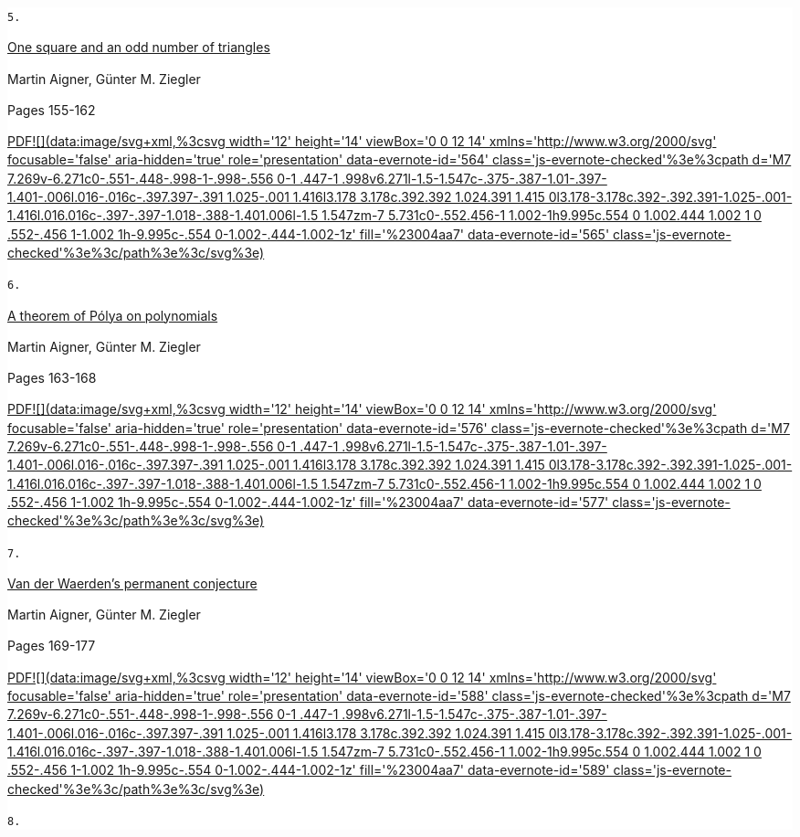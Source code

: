     5.

 [One square and an odd number of triangles](https://link.springer.com/chapter/10.1007/978-3-662-57265-8_22)

Martin Aigner, Günter M. Ziegler

 Pages 155-162

 [PDF![](data:image/svg+xml,%3csvg width='12' height='14' viewBox='0 0 12 14' xmlns='http://www.w3.org/2000/svg' focusable='false' aria-hidden='true' role='presentation' data-evernote-id='564' class='js-evernote-checked'%3e%3cpath d='M7 7.269v-6.271c0-.551-.448-.998-1-.998-.556 0-1 .447-1 .998v6.271l-1.5-1.547c-.375-.387-1.01-.397-1.401-.006l.016-.016c-.397.397-.391 1.025-.001 1.416l3.178 3.178c.392.392 1.024.391 1.415 0l3.178-3.178c.392-.392.391-1.025-.001-1.416l.016.016c-.397-.397-1.018-.388-1.401.006l-1.5 1.547zm-7 5.731c0-.552.456-1 1.002-1h9.995c.554 0 1.002.444 1.002 1 0 .552-.456 1-1.002 1h-9.995c-.554 0-1.002-.444-1.002-1z' fill='%23004aa7' data-evernote-id='565' class='js-evernote-checked'%3e%3c/path%3e%3c/svg%3e)](https://link.springer.com/content/pdf/10.1007%2F978-3-662-57265-8_22.pdf)

    6.

 [A theorem of Pólya on polynomials](https://link.springer.com/chapter/10.1007/978-3-662-57265-8_23)

Martin Aigner, Günter M. Ziegler

 Pages 163-168

 [PDF![](data:image/svg+xml,%3csvg width='12' height='14' viewBox='0 0 12 14' xmlns='http://www.w3.org/2000/svg' focusable='false' aria-hidden='true' role='presentation' data-evernote-id='576' class='js-evernote-checked'%3e%3cpath d='M7 7.269v-6.271c0-.551-.448-.998-1-.998-.556 0-1 .447-1 .998v6.271l-1.5-1.547c-.375-.387-1.01-.397-1.401-.006l.016-.016c-.397.397-.391 1.025-.001 1.416l3.178 3.178c.392.392 1.024.391 1.415 0l3.178-3.178c.392-.392.391-1.025-.001-1.416l.016.016c-.397-.397-1.018-.388-1.401.006l-1.5 1.547zm-7 5.731c0-.552.456-1 1.002-1h9.995c.554 0 1.002.444 1.002 1 0 .552-.456 1-1.002 1h-9.995c-.554 0-1.002-.444-1.002-1z' fill='%23004aa7' data-evernote-id='577' class='js-evernote-checked'%3e%3c/path%3e%3c/svg%3e)](https://link.springer.com/content/pdf/10.1007%2F978-3-662-57265-8_23.pdf)

    7.

 [Van der Waerden’s permanent conjecture](https://link.springer.com/chapter/10.1007/978-3-662-57265-8_24)

Martin Aigner, Günter M. Ziegler

 Pages 169-177

 [PDF![](data:image/svg+xml,%3csvg width='12' height='14' viewBox='0 0 12 14' xmlns='http://www.w3.org/2000/svg' focusable='false' aria-hidden='true' role='presentation' data-evernote-id='588' class='js-evernote-checked'%3e%3cpath d='M7 7.269v-6.271c0-.551-.448-.998-1-.998-.556 0-1 .447-1 .998v6.271l-1.5-1.547c-.375-.387-1.01-.397-1.401-.006l.016-.016c-.397.397-.391 1.025-.001 1.416l3.178 3.178c.392.392 1.024.391 1.415 0l3.178-3.178c.392-.392.391-1.025-.001-1.416l.016.016c-.397-.397-1.018-.388-1.401.006l-1.5 1.547zm-7 5.731c0-.552.456-1 1.002-1h9.995c.554 0 1.002.444 1.002 1 0 .552-.456 1-1.002 1h-9.995c-.554 0-1.002-.444-1.002-1z' fill='%23004aa7' data-evernote-id='589' class='js-evernote-checked'%3e%3c/path%3e%3c/svg%3e)](https://link.springer.com/content/pdf/10.1007%2F978-3-662-57265-8_24.pdf)

    8.
